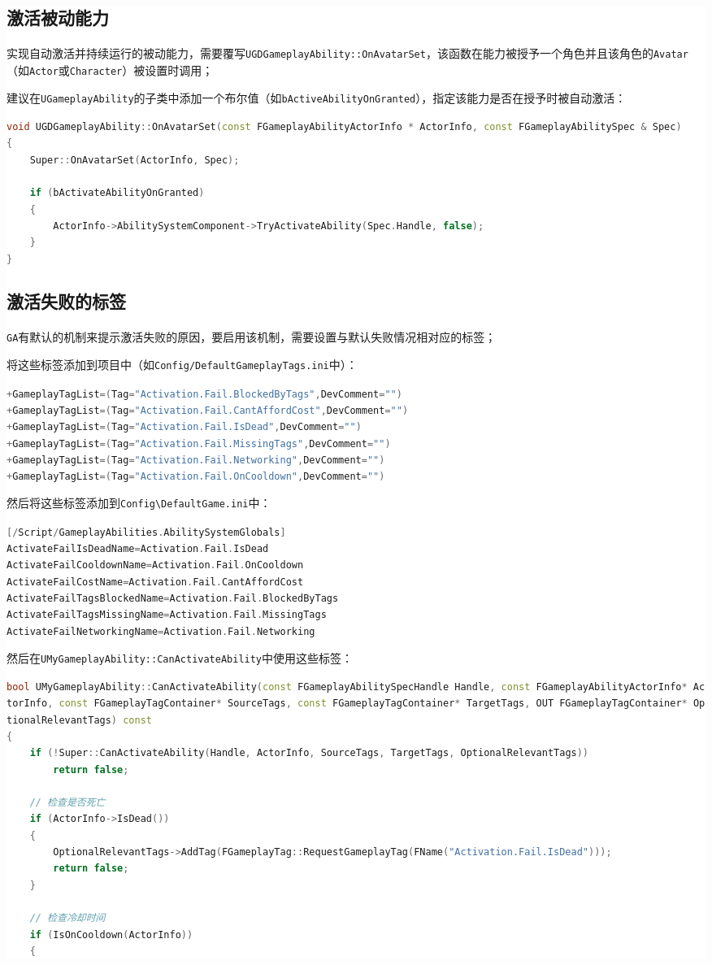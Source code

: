 
## 激活被动能力

实现自动激活并持续运行的被动能力，需要覆写`UGDGameplayAbility::OnAvatarSet`，该函数在能力被授予一个角色并且该角色的`Avatar`（如`Actor`或`Character`）被设置时调用；

建议在`UGameplayAbility`的子类中添加一个布尔值（如`bActiveAbilityOnGranted`），指定该能力是否在授予时被自动激活：
```cpp
void UGDGameplayAbility::OnAvatarSet(const FGameplayAbilityActorInfo * ActorInfo, const FGameplayAbilitySpec & Spec)
{
	Super::OnAvatarSet(ActorInfo, Spec);

	if (bActivateAbilityOnGranted)
	{
		ActorInfo->AbilitySystemComponent->TryActivateAbility(Spec.Handle, false);
	}
}
```

## 激活失败的标签

`GA`有默认的机制来提示激活失败的原因，要启用该机制，需要设置与默认失败情况相对应的标签；

将这些标签添加到项目中（如`Config/DefaultGameplayTags.ini`中）：
```cpp
+GameplayTagList=(Tag="Activation.Fail.BlockedByTags",DevComment="")
+GameplayTagList=(Tag="Activation.Fail.CantAffordCost",DevComment="")
+GameplayTagList=(Tag="Activation.Fail.IsDead",DevComment="")
+GameplayTagList=(Tag="Activation.Fail.MissingTags",DevComment="")
+GameplayTagList=(Tag="Activation.Fail.Networking",DevComment="")
+GameplayTagList=(Tag="Activation.Fail.OnCooldown",DevComment="")
```

然后将这些标签添加到`Config\DefaultGame.ini`中：
```cpp
[/Script/GameplayAbilities.AbilitySystemGlobals]
ActivateFailIsDeadName=Activation.Fail.IsDead
ActivateFailCooldownName=Activation.Fail.OnCooldown
ActivateFailCostName=Activation.Fail.CantAffordCost
ActivateFailTagsBlockedName=Activation.Fail.BlockedByTags
ActivateFailTagsMissingName=Activation.Fail.MissingTags
ActivateFailNetworkingName=Activation.Fail.Networking
```

然后在`UMyGameplayAbility::CanActivateAbility`中使用这些标签：
```cpp
bool UMyGameplayAbility::CanActivateAbility(const FGameplayAbilitySpecHandle Handle, const FGameplayAbilityActorInfo* ActorInfo, const FGameplayTagContainer* SourceTags, const FGameplayTagContainer* TargetTags, OUT FGameplayTagContainer* OptionalRelevantTags) const
{
    if (!Super::CanActivateAbility(Handle, ActorInfo, SourceTags, TargetTags, OptionalRelevantTags))
        return false;

    // 检查是否死亡
    if (ActorInfo->IsDead())
    {
        OptionalRelevantTags->AddTag(FGameplayTag::RequestGameplayTag(FName("Activation.Fail.IsDead")));
        return false;
    }

    // 检查冷却时间
    if (IsOnCooldown(ActorInfo))
    {
```
